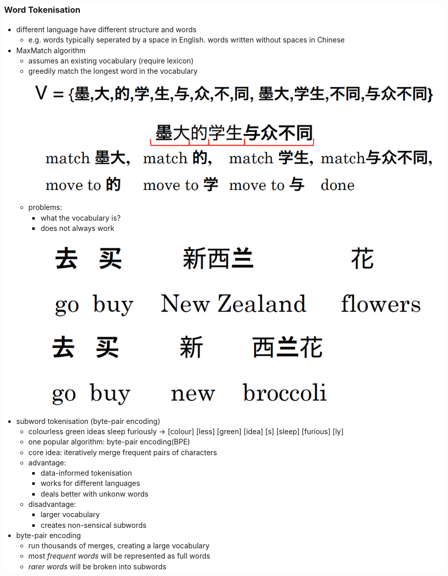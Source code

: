 ### Word Tokenisation
- different language have different structure and words
	- e.g. words typically seperated by a space in English. words written without spaces in Chinese
- MaxMatch algorithm
	- assumes an existing vocabulary (require lexicon)
	- greedily match the longest word in the vocabulary ![img](img/maxmatch.png)
	- problems:
		- what the vocabulary is?
		- does not always work ![img](img/maxmatch2.png)
- subword tokenisation (byte-pair encoding)
	- colourless green ideas sleep furiously -> [colour] [less] [green] [idea] [s] [sleep] [furious] [ly]
	- one popular algorithm: byte-pair encoding(BPE)
	- core idea: iteratively merge frequent pairs of characters
	- advantage:
		- data-informed tokenisation
		- works for different languages
		- deals better with unkonw words
	- disadvantage:
		- larger vocabulary
		- creates non-sensical subwords
- byte-pair encoding
	- run thousands of merges, creating a large vocabulary
	- most *frequent words* will be represented as full words
	- *rarer words* will be broken into subwords